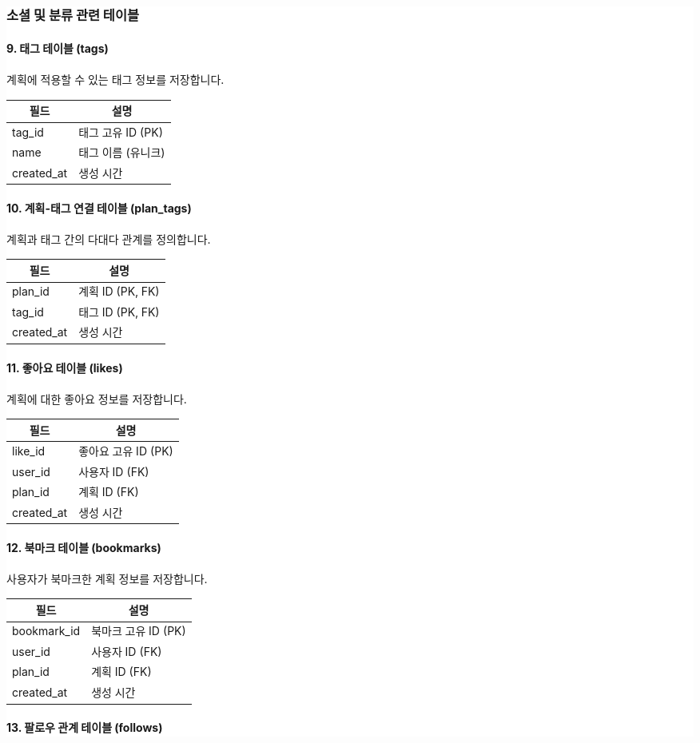 ### 소셜 및 분류 관련 테이블

#### 9. 태그 테이블 (tags)

계획에 적용할 수 있는 태그 정보를 저장합니다.

| 필드 | 설명 |
|------|------|
| tag_id | 태그 고유 ID (PK) |
| name | 태그 이름 (유니크) |
| created_at | 생성 시간 |

#### 10. 계획-태그 연결 테이블 (plan_tags)

계획과 태그 간의 다대다 관계를 정의합니다.

| 필드 | 설명 |
|------|------|
| plan_id | 계획 ID (PK, FK) |
| tag_id | 태그 ID (PK, FK) |
| created_at | 생성 시간 |

#### 11. 좋아요 테이블 (likes)

계획에 대한 좋아요 정보를 저장합니다.

| 필드 | 설명 |
|------|------|
| like_id | 좋아요 고유 ID (PK) |
| user_id | 사용자 ID (FK) |
| plan_id | 계획 ID (FK) |
| created_at | 생성 시간 |

#### 12. 북마크 테이블 (bookmarks)

사용자가 북마크한 계획 정보를 저장합니다.

| 필드 | 설명 |
|------|------|
| bookmark_id | 북마크 고유 ID (PK) |
| user_id | 사용자 ID (FK) |
| plan_id | 계획 ID (FK) |
| created_at | 생성 시간 |

#### 13. 팔로우 관계 테이블 (follows)
